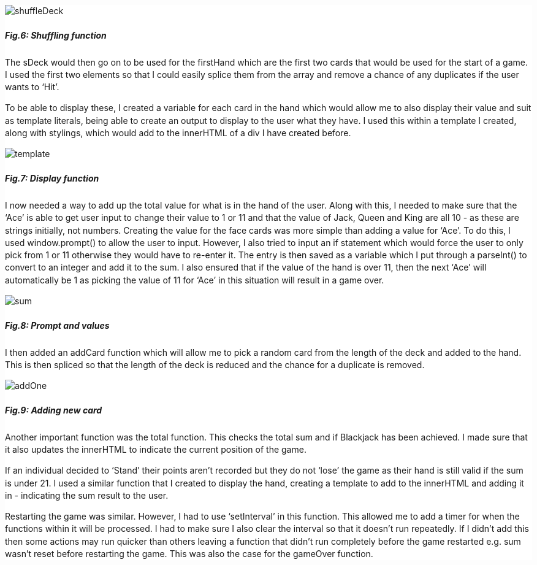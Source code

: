 
![shuffleDeck](https://user-images.githubusercontent.com/102864650/211224683-46151f89-8594-4a45-95ce-3f232008e66a.png)
##### _Fig.6: Shuffling function_

The sDeck would then go on to be used for the firstHand which are the first two cards that would be used for the start of a game. I used the first two elements so that I could easily splice them from the array and remove a chance of any duplicates if the user wants to ‘Hit’.

To be able to display these, I created a variable for each card in the hand which would allow me to also display their value and suit as template literals, being able to create an output to display to the user what they have. I used this within a template I created, along with stylings, which would add to the innerHTML of a div I have created before.


![template](https://user-images.githubusercontent.com/102864650/211224745-750be640-fafa-4dfa-a93e-a5d4c68fe96e.png)
##### _Fig.7: Display function_

I now needed a way to add up the total value for what is in the hand of the user. Along with this, I needed to make sure that the ‘Ace’ is able to get user input to change their value to 1 or 11 and that the value of Jack, Queen and King are all 10 - as these are strings initially, not numbers. Creating the value for the face cards was more simple than adding a value for ‘Ace’. To do this, I used window.prompt() to allow the user to input. However, I also tried to input an if statement which would force the user to only pick from 1 or 11 otherwise they would have to re-enter it. The entry is then saved as a variable which I put through a parseInt() to convert to an integer and add it to the sum. I also ensured that if the value of the hand is over 11, then the next ‘Ace’ will automatically be 1 as picking the value of 11 for ‘Ace’ in this situation will result in a game over.


![sum](https://user-images.githubusercontent.com/102864650/211224755-1c14c532-8d1e-4efd-939f-db5c1f71ad79.png)
##### _Fig.8: Prompt and values_

I then added an addCard function which will allow me to pick a random card from the length of the deck and added to the hand. This is then spliced so that the length of the deck is reduced and the chance for a duplicate is removed.


![addOne](https://user-images.githubusercontent.com/102864650/211224762-cfd109b8-e44f-49ea-b0c2-503759e7a2eb.png)
##### _Fig.9: Adding new card_

Another important function was the total function. This checks the total sum and if Blackjack has been achieved. I made sure that it also updates the innerHTML to indicate the current position of the game.

If an individual decided to ‘Stand’ their points aren’t recorded but they do not ‘lose’ the game as their hand is still valid if the sum is under 21. I used a similar function that I created to display the hand, creating a template to add to the innerHTML and adding it in - indicating the sum result to the user.

Restarting the game was similar. However, I had to use ‘setInterval’ in this function. This allowed me to add a timer for when the functions within it will be processed. I had to make sure I also clear the interval so that it doesn’t run repeatedly. If I didn’t add this then some actions may run quicker than others leaving a function that didn’t run completely before the game restarted e.g. sum wasn’t reset before restarting the game. This was also the case for the gameOver function.
